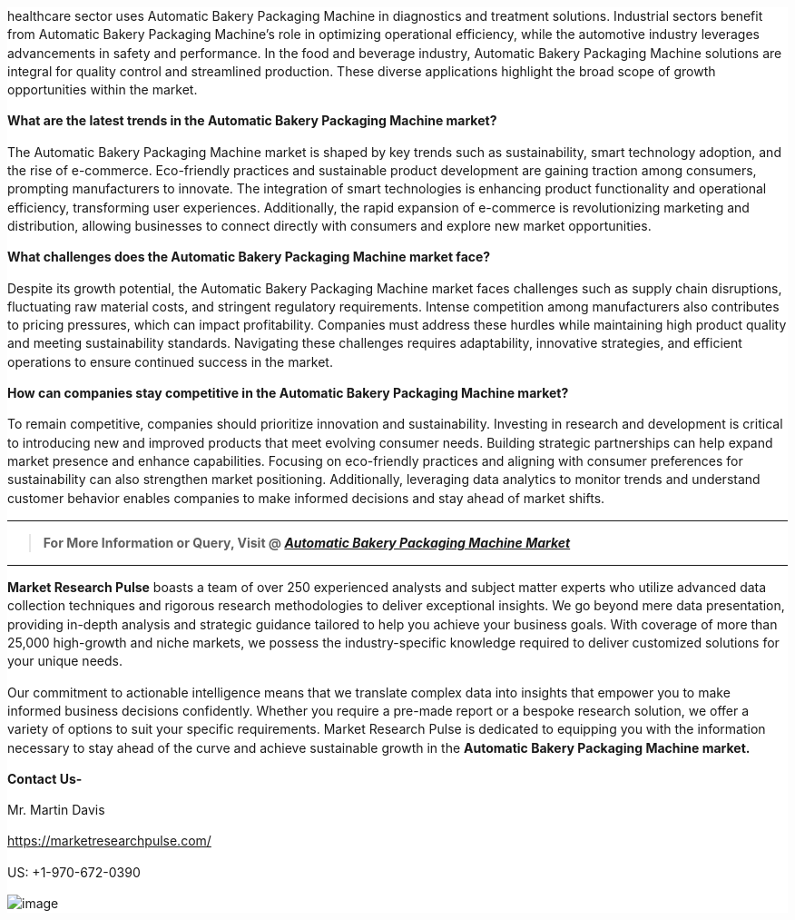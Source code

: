 healthcare sector uses Automatic Bakery Packaging Machine in diagnostics and treatment solutions. Industrial sectors benefit from Automatic Bakery Packaging Machine&rsquo;s role in optimizing operational efficiency, while the automotive industry leverages advancements in safety and performance. In the food and beverage industry, Automatic Bakery Packaging Machine solutions are integral for quality control and streamlined production. These diverse applications highlight the broad scope of growth opportunities within the market.</p><p><strong>What are the latest trends in the Automatic Bakery Packaging Machine market?</strong></p><p>The Automatic Bakery Packaging Machine market is shaped by key trends such as sustainability, smart technology adoption, and the rise of e-commerce. Eco-friendly practices and sustainable product development are gaining traction among consumers, prompting manufacturers to innovate. The integration of smart technologies is enhancing product functionality and operational efficiency, transforming user experiences. Additionally, the rapid expansion of e-commerce is revolutionizing marketing and distribution, allowing businesses to connect directly with consumers and explore new market opportunities.</p><p><strong>What challenges does the Automatic Bakery Packaging Machine market face?</strong></p><p>Despite its growth potential, the Automatic Bakery Packaging Machine market faces challenges such as supply chain disruptions, fluctuating raw material costs, and stringent regulatory requirements. Intense competition among manufacturers also contributes to pricing pressures, which can impact profitability. Companies must address these hurdles while maintaining high product quality and meeting sustainability standards. Navigating these challenges requires adaptability, innovative strategies, and efficient operations to ensure continued success in the market.</p><p><strong>How can companies stay competitive in the Automatic Bakery Packaging Machine market?</strong></p><p>To remain competitive, companies should prioritize innovation and sustainability. Investing in research and development is critical to introducing new and improved products that meet evolving consumer needs. Building strategic partnerships can help expand market presence and enhance capabilities. Focusing on eco-friendly practices and aligning with consumer preferences for sustainability can also strengthen market positioning. Additionally, leveraging data analytics to monitor trends and understand customer behavior enables companies to make informed decisions and stay ahead of market shifts.</p><hr /><blockquote><p><strong>For More Information or Query, Visit @&nbsp;<em><a href="https://marketresearchpulse.com/report/98842/automatic-bakery-packaging-machine-market?utm_source=Linkedin&utm_medium=0116">Automatic Bakery Packaging Machine Market</a></em></strong></p></blockquote><hr /><p><strong>Market Research Pulse</strong> boasts a team of over 250 experienced analysts and subject matter experts who utilize advanced data collection techniques and rigorous research methodologies to deliver exceptional insights. We go beyond mere data presentation, providing in-depth analysis and strategic guidance tailored to help you achieve your business goals. With coverage of more than 25,000 high-growth and niche markets, we possess the industry-specific knowledge required to deliver customized solutions for your unique needs.</p><p>Our commitment to actionable intelligence means that we translate complex data into insights that empower you to make informed business decisions confidently. Whether you require a pre-made report or a bespoke research solution, we offer a variety of options to suit your specific requirements. Market Research Pulse is dedicated to equipping you with the information necessary to stay ahead of the curve and achieve sustainable growth in the <strong>Automatic Bakery Packaging Machine market.</strong></p><p><strong>Contact Us-</strong></p><p>Mr. Martin Davis</p><p>https://marketresearchpulse.com/</p><p>US: +1-970-672-0390</p>
![image](https://github.com/user-attachments/assets/6f5c6458-19ae-4034-846d-3f4f968d4cdd)
